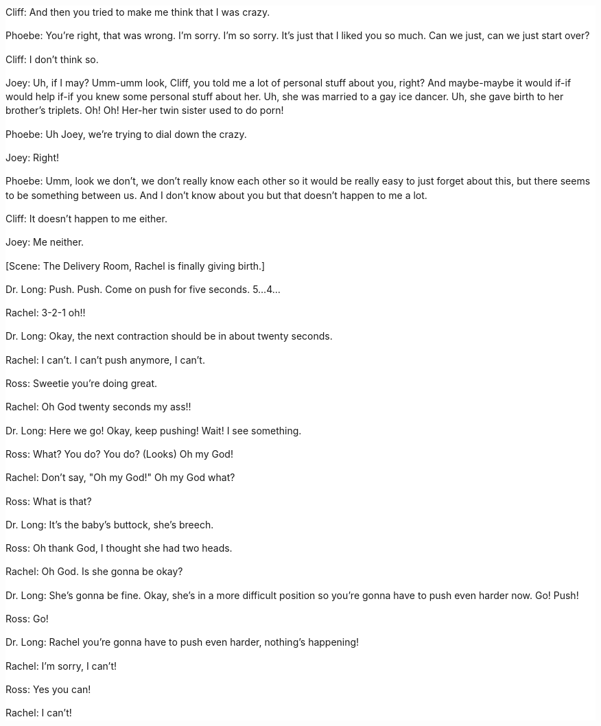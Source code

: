 Cliff: And then you tried to make me think that I was crazy.

Phoebe: You’re right, that was wrong. I’m sorry. I’m so sorry. It’s just that I liked you so much. Can we just, can we just start over?

Cliff: I don’t think so.

Joey: Uh, if I may? Umm-umm look, Cliff, you told me a lot of personal stuff about you, right? And maybe-maybe it would if-if would help if-if you knew some personal stuff about her. Uh, she was married to a gay ice dancer. Uh, she gave birth to her brother’s triplets. Oh! Oh! Her-her twin sister used to do porn!

Phoebe: Uh Joey, we’re trying to dial down the crazy.

Joey: Right!

Phoebe: Umm, look we don’t, we don’t really know each other so it would be really easy to just forget about this, but there seems to be something between us. And I don’t know about you but that doesn’t happen to me a lot.

Cliff: It doesn’t happen to me either.

Joey: Me neither.

[Scene: The Delivery Room, Rachel is finally giving birth.]

Dr. Long: Push. Push. Come on push for five seconds. 5…4…

Rachel: 3-2-1 oh!!

Dr. Long: Okay, the next contraction should be in about twenty seconds.

Rachel: I can’t. I can’t push anymore, I can’t.

Ross: Sweetie you’re doing great.

Rachel: Oh God twenty seconds my ass!!

Dr. Long: Here we go! Okay, keep pushing! Wait! I see something.

Ross: What? You do? You do? (Looks) Oh my God!

Rachel: Don’t say, "Oh my God!" Oh my God what?

Ross: What is that?

Dr. Long: It’s the baby’s buttock, she’s breech.

Ross: Oh thank God, I thought she had two heads.

Rachel: Oh God. Is she gonna be okay?

Dr. Long: She’s gonna be fine. Okay, she’s in a more difficult position so you’re gonna have to push even harder now. Go! Push!

Ross: Go!

Dr. Long: Rachel you’re gonna have to push even harder, nothing’s happening!

Rachel: I’m sorry, I can’t!

Ross: Yes you can!

Rachel: I can’t!

